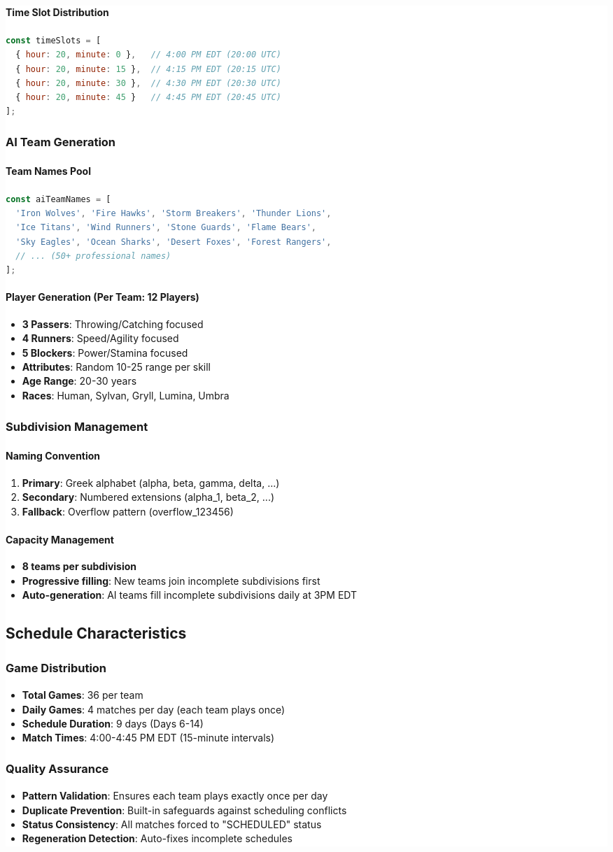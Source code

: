 #### Time Slot Distribution
```javascript
const timeSlots = [
  { hour: 20, minute: 0 },   // 4:00 PM EDT (20:00 UTC)
  { hour: 20, minute: 15 },  // 4:15 PM EDT (20:15 UTC)  
  { hour: 20, minute: 30 },  // 4:30 PM EDT (20:30 UTC)
  { hour: 20, minute: 45 }   // 4:45 PM EDT (20:45 UTC)
];
```

### AI Team Generation

#### Team Names Pool
```javascript
const aiTeamNames = [
  'Iron Wolves', 'Fire Hawks', 'Storm Breakers', 'Thunder Lions',
  'Ice Titans', 'Wind Runners', 'Stone Guards', 'Flame Bears',
  'Sky Eagles', 'Ocean Sharks', 'Desert Foxes', 'Forest Rangers',
  // ... (50+ professional names)
];
```

#### Player Generation (Per Team: 12 Players)
- **3 Passers**: Throwing/Catching focused
- **4 Runners**: Speed/Agility focused  
- **5 Blockers**: Power/Stamina focused
- **Attributes**: Random 10-25 range per skill
- **Age Range**: 20-30 years
- **Races**: Human, Sylvan, Gryll, Lumina, Umbra

### Subdivision Management

#### Naming Convention
1. **Primary**: Greek alphabet (alpha, beta, gamma, delta, ...)
2. **Secondary**: Numbered extensions (alpha_1, beta_2, ...)
3. **Fallback**: Overflow pattern (overflow_123456)

#### Capacity Management
- **8 teams per subdivision**
- **Progressive filling**: New teams join incomplete subdivisions first
- **Auto-generation**: AI teams fill incomplete subdivisions daily at 3PM EDT

## Schedule Characteristics

### Game Distribution
- **Total Games**: 36 per team
- **Daily Games**: 4 matches per day (each team plays once)
- **Schedule Duration**: 9 days (Days 6-14)
- **Match Times**: 4:00-4:45 PM EDT (15-minute intervals)

### Quality Assurance
- **Pattern Validation**: Ensures each team plays exactly once per day
- **Duplicate Prevention**: Built-in safeguards against scheduling conflicts
- **Status Consistency**: All matches forced to "SCHEDULED" status
- **Regeneration Detection**: Auto-fixes incomplete schedules

